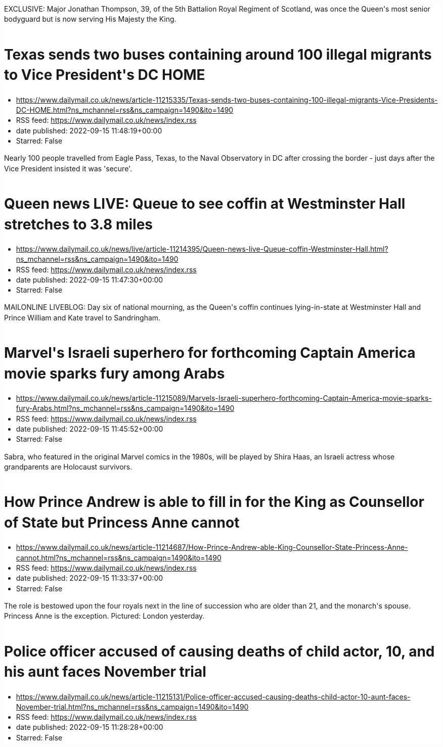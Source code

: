 EXCLUSIVE: Major Jonathan Thompson, 39, of the 5th Battalion Royal Regiment of Scotland, was once the Queen's most senior bodyguard but is now serving His Majesty the King.

# Texas sends two buses containing around 100 illegal migrants to Vice President's DC HOME
 - https://www.dailymail.co.uk/news/article-11215335/Texas-sends-two-buses-containing-100-illegal-migrants-Vice-Presidents-DC-HOME.html?ns_mchannel=rss&ns_campaign=1490&ito=1490
 - RSS feed: https://www.dailymail.co.uk/news/index.rss
 - date published: 2022-09-15 11:48:19+00:00
 - Starred: False

Nearly 100 people travelled from Eagle Pass, Texas, to the Naval Observatory in DC after crossing the border - just days after the Vice President insisted it was 'secure'.

# Queen news LIVE: Queue to see coffin at Westminster Hall stretches to 3.8 miles
 - https://www.dailymail.co.uk/news/live/article-11214395/Queen-news-live-Queue-coffin-Westminster-Hall.html?ns_mchannel=rss&ns_campaign=1490&ito=1490
 - RSS feed: https://www.dailymail.co.uk/news/index.rss
 - date published: 2022-09-15 11:47:30+00:00
 - Starred: False

MAILONLINE LIVEBLOG: Day six of national mourning, as the Queen's coffin continues lying-in-state at Westminster Hall and Prince William and Kate travel to Sandringham.

# Marvel's Israeli superhero for forthcoming Captain America movie sparks fury among Arabs
 - https://www.dailymail.co.uk/news/article-11215089/Marvels-Israeli-superhero-forthcoming-Captain-America-movie-sparks-fury-Arabs.html?ns_mchannel=rss&ns_campaign=1490&ito=1490
 - RSS feed: https://www.dailymail.co.uk/news/index.rss
 - date published: 2022-09-15 11:45:52+00:00
 - Starred: False

Sabra, who featured in the original Marvel comics in the 1980s, will be played by Shira Haas, an Israeli actress whose grandparents are Holocaust survivors.

# How Prince Andrew is able to fill in for the King as Counsellor of State but Princess Anne cannot
 - https://www.dailymail.co.uk/news/article-11214687/How-Prince-Andrew-able-King-Counsellor-State-Princess-Anne-cannot.html?ns_mchannel=rss&ns_campaign=1490&ito=1490
 - RSS feed: https://www.dailymail.co.uk/news/index.rss
 - date published: 2022-09-15 11:33:37+00:00
 - Starred: False

The role is bestowed upon the four royals next in the line of succession who are older than 21, and the monarch's spouse. Princess Anne is the exception. Pictured: London yesterday.

# Police officer accused of causing deaths of child actor, 10, and his aunt faces November trial
 - https://www.dailymail.co.uk/news/article-11215131/Police-officer-accused-causing-deaths-child-actor-10-aunt-faces-November-trial.html?ns_mchannel=rss&ns_campaign=1490&ito=1490
 - RSS feed: https://www.dailymail.co.uk/news/index.rss
 - date published: 2022-09-15 11:28:28+00:00
 - Starred: False
